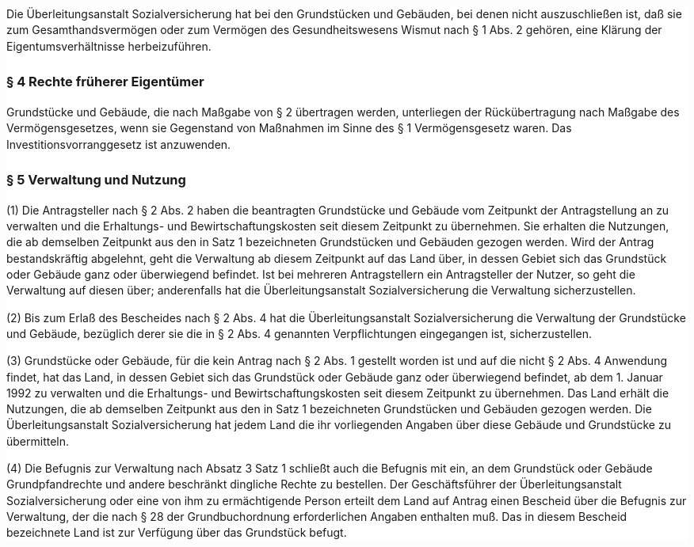 Die Überleitungsanstalt Sozialversicherung hat bei den Grundstücken
und Gebäuden, bei denen nicht auszuschließen ist, daß sie zum
Gesamthandsvermögen oder zum Vermögen des Gesundheitswesens Wismut
nach § 1 Abs. 2 gehören, eine Klärung der Eigentumsverhältnisse
herbeizuführen.


### § 4 Rechte früherer Eigentümer

Grundstücke und Gebäude, die nach Maßgabe von § 2 übertragen werden,
unterliegen der Rückübertragung nach Maßgabe des Vermögensgesetzes,
wenn sie Gegenstand von Maßnahmen im Sinne des § 1 Vermögensgesetz
waren. Das Investitionsvorranggesetz ist anzuwenden.


### § 5 Verwaltung und Nutzung

(1) Die Antragsteller nach § 2 Abs. 2 haben die beantragten
Grundstücke und Gebäude vom Zeitpunkt der Antragstellung an zu
verwalten und die Erhaltungs- und Bewirtschaftungskosten seit diesem
Zeitpunkt zu übernehmen. Sie erhalten die Nutzungen, die ab demselben
Zeitpunkt aus den in Satz 1 bezeichneten Grundstücken und Gebäuden
gezogen werden. Wird der Antrag bestandskräftig abgelehnt, geht die
Verwaltung ab diesem Zeitpunkt auf das Land über, in dessen Gebiet
sich das Grundstück oder Gebäude ganz oder überwiegend befindet. Ist
bei mehreren Antragstellern ein Antragsteller der Nutzer, so geht die
Verwaltung auf diesen über; anderenfalls hat die Überleitungsanstalt
Sozialversicherung die Verwaltung sicherzustellen.

(2) Bis zum Erlaß des Bescheides nach § 2 Abs. 4 hat die
Überleitungsanstalt Sozialversicherung die Verwaltung der Grundstücke
und Gebäude, bezüglich derer sie die in § 2 Abs. 4 genannten
Verpflichtungen eingegangen ist, sicherzustellen.

(3) Grundstücke oder Gebäude, für die kein Antrag nach § 2 Abs. 1
gestellt worden ist und auf die nicht § 2 Abs. 4 Anwendung findet, hat
das Land, in dessen Gebiet sich das Grundstück oder Gebäude ganz oder
überwiegend befindet, ab dem 1. Januar 1992 zu verwalten und die
Erhaltungs- und Bewirtschaftungskosten seit diesem Zeitpunkt zu
übernehmen. Das Land erhält die Nutzungen, die ab demselben Zeitpunkt
aus den in Satz 1 bezeichneten Grundstücken und Gebäuden gezogen
werden. Die Überleitungsanstalt Sozialversicherung hat jedem Land die
ihr vorliegenden Angaben über diese Gebäude und Grundstücke zu
übermitteln.

(4) Die Befugnis zur Verwaltung nach Absatz 3 Satz 1 schließt auch die
Befugnis mit ein, an dem Grundstück oder Gebäude Grundpfandrechte und
andere beschränkt dingliche Rechte zu bestellen. Der Geschäftsführer
der Überleitungsanstalt Sozialversicherung oder eine von ihm zu
ermächtigende Person erteilt dem Land auf Antrag einen Bescheid über
die Befugnis zur Verwaltung, der die nach § 28 der Grundbuchordnung
erforderlichen Angaben enthalten muß. Das in diesem Bescheid
bezeichnete Land ist zur Verfügung über das Grundstück befugt.
